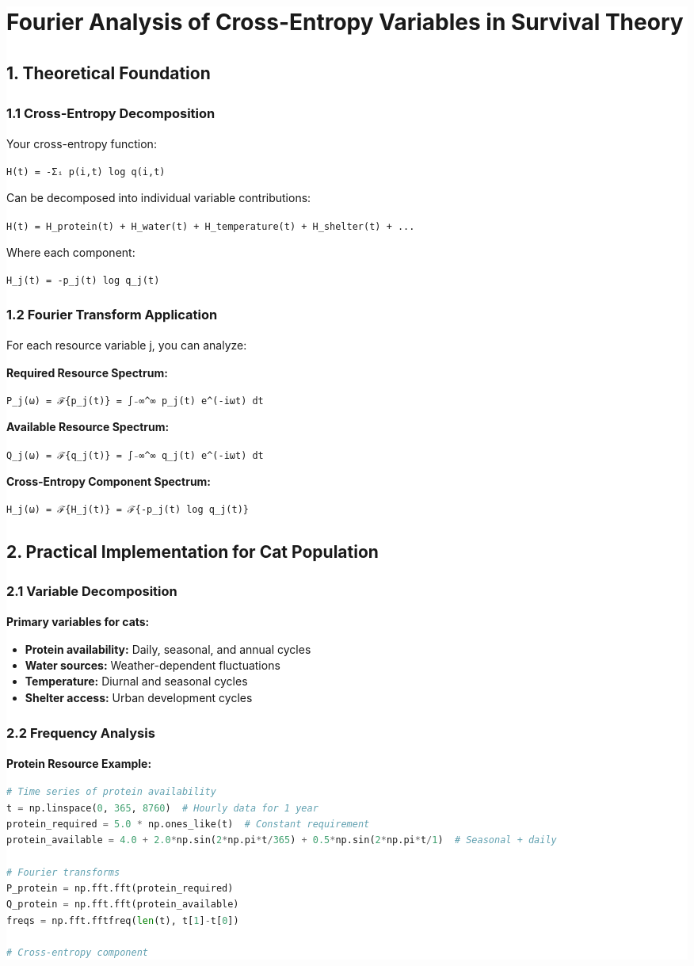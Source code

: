# Fourier Analysis of Cross-Entropy Variables in Survival Theory

## 1. Theoretical Foundation

### 1.1 Cross-Entropy Decomposition

Your cross-entropy function:
```
H(t) = -Σᵢ p(i,t) log q(i,t)
```

Can be decomposed into individual variable contributions:
```
H(t) = H_protein(t) + H_water(t) + H_temperature(t) + H_shelter(t) + ...
```

Where each component:
```
H_j(t) = -p_j(t) log q_j(t)
```

### 1.2 Fourier Transform Application

For each resource variable j, you can analyze:

**Required Resource Spectrum:**
```
P_j(ω) = ℱ{p_j(t)} = ∫₋∞^∞ p_j(t) e^(-iωt) dt
```

**Available Resource Spectrum:**
```
Q_j(ω) = ℱ{q_j(t)} = ∫₋∞^∞ q_j(t) e^(-iωt) dt
```

**Cross-Entropy Component Spectrum:**
```
H_j(ω) = ℱ{H_j(t)} = ℱ{-p_j(t) log q_j(t)}
```

## 2. Practical Implementation for Cat Population

### 2.1 Variable Decomposition

**Primary variables for cats:**
- **Protein availability:** Daily, seasonal, and annual cycles
- **Water sources:** Weather-dependent fluctuations
- **Temperature:** Diurnal and seasonal cycles
- **Shelter access:** Urban development cycles

### 2.2 Frequency Analysis

**Protein Resource Example:**
```python
# Time series of protein availability
t = np.linspace(0, 365, 8760)  # Hourly data for 1 year
protein_required = 5.0 * np.ones_like(t)  # Constant requirement
protein_available = 4.0 + 2.0*np.sin(2*np.pi*t/365) + 0.5*np.sin(2*np.pi*t/1)  # Seasonal + daily

# Fourier transforms
P_protein = np.fft.fft(protein_required)
Q_protein = np.fft.fft(protein_available)
freqs = np.fft.fftfreq(len(t), t[1]-t[0])

# Cross-entropy component
```